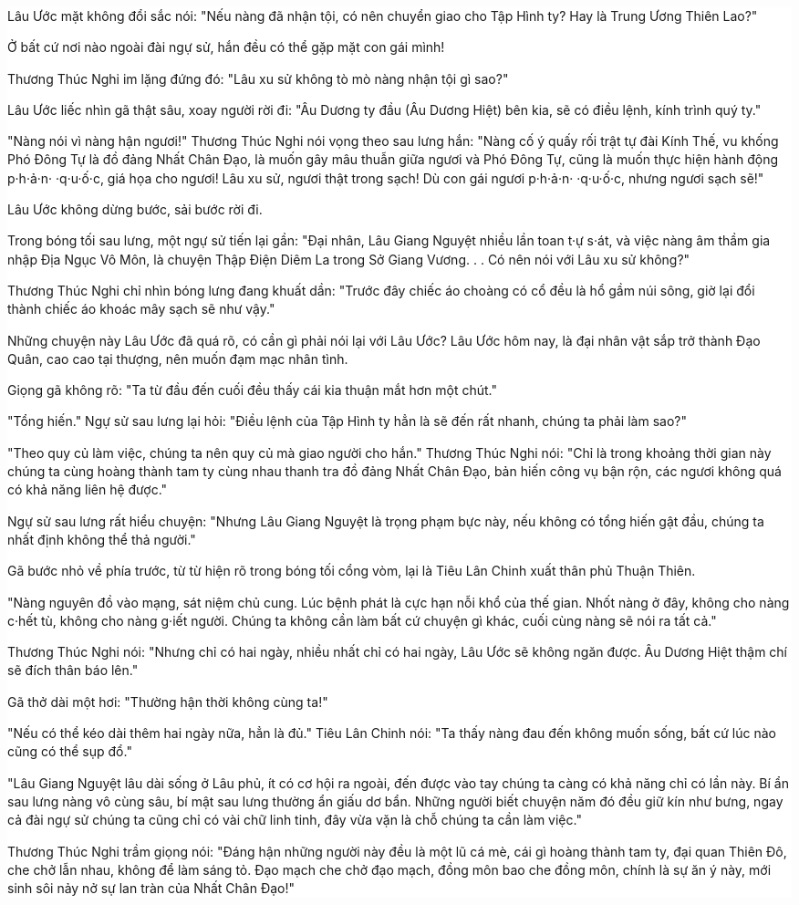 Lâu Ước mặt không đổi sắc nói: "Nếu nàng đã nhận tội, có nên chuyển giao cho Tập Hình ty? Hay là Trung Ương Thiên Lao?"

Ở bất cứ nơi nào ngoài đài ngự sử, hắn đều có thể gặp mặt con gái mình!

Thương Thúc Nghi im lặng đứng đó: "Lâu xu sử không tò mò nàng nhận tội gì sao?"

Lâu Ước liếc nhìn gã thật sâu, xoay người rời đi: "Âu Dương ty đầu (Âu Dương Hiệt) bên kia, sẽ có điều lệnh, kính trình quý ty."

"Nàng nói vì nàng hận ngươi!" Thương Thúc Nghi nói vọng theo sau lưng hắn: "Nàng cố ý quấy rối trật tự đài Kính Thế, vu khống Phó Đông Tự là đồ đảng Nhất Chân Đạo, là muốn gây mâu thuẫn giữa ngươi và Phó Đông Tự, cũng là muốn thực hiện hành động p·h·ả·n· ·q·u·ố·c, giá họa cho ngươi! Lâu xu sử, ngươi thật trong sạch! Dù con gái ngươi p·h·ả·n· ·q·u·ố·c, nhưng ngươi sạch sẽ!"

Lâu Ước không dừng bước, sải bước rời đi.

Trong bóng tối sau lưng, một ngự sử tiến lại gần: "Đại nhân, Lâu Giang Nguyệt nhiều lần toan t·ự s·át, và việc nàng âm thầm gia nhập Địa Ngục Vô Môn, là chuyện Thập Điện Diêm La trong Sở Giang Vương. . . Có nên nói với Lâu xu sử không?"

Thương Thúc Nghi chỉ nhìn bóng lưng đang khuất dần: "Trước đây chiếc áo choàng có cổ đều là hổ gầm núi sông, giờ lại đổi thành chiếc áo khoác mây sạch sẽ như vậy."

Những chuyện này Lâu Ước đã quá rõ, có cần gì phải nói lại với Lâu Ước? Lâu Ước hôm nay, là đại nhân vật sắp trở thành Đạo Quân, cao cao tại thượng, nên muốn đạm mạc nhân tình.

Giọng gã không rõ: "Ta từ đầu đến cuối đều thấy cái kia thuận mắt hơn một chút."

"Tổng hiến." Ngự sử sau lưng lại hỏi: "Điều lệnh của Tập Hình ty hẳn là sẽ đến rất nhanh, chúng ta phải làm sao?"

"Theo quy củ làm việc, chúng ta nên quy củ mà giao người cho hắn." Thương Thúc Nghi nói: "Chỉ là trong khoảng thời gian này chúng ta cùng hoàng thành tam ty cùng nhau thanh tra đồ đảng Nhất Chân Đạo, bản hiến công vụ bận rộn, các ngươi không quá có khả năng liên hệ được."

Ngự sử sau lưng rất hiểu chuyện: "Nhưng Lâu Giang Nguyệt là trọng phạm bực này, nếu không có tổng hiến gật đầu, chúng ta nhất định không thể thả người."

Gã bước nhỏ về phía trước, từ từ hiện rõ trong bóng tối cổng vòm, lại là Tiêu Lân Chinh xuất thân phủ Thuận Thiên.

"Nàng nguyên đồ vào mạng, sát niệm chủ cung. Lúc bệnh phát là cực hạn nỗi khổ của thế gian. Nhốt nàng ở đây, không cho nàng c·hết tù, không cho nàng g·iết người. Chúng ta không cần làm bất cứ chuyện gì khác, cuối cùng nàng sẽ nói ra tất cả."

Thương Thúc Nghi nói: "Nhưng chỉ có hai ngày, nhiều nhất chỉ có hai ngày, Lâu Ước sẽ không ngăn được. Âu Dương Hiệt thậm chí sẽ đích thân báo lên."

Gã thở dài một hơi: "Thường hận thời không cùng ta!"

"Nếu có thể kéo dài thêm hai ngày nữa, hẳn là đủ." Tiêu Lân Chinh nói: "Ta thấy nàng đau đến không muốn sống, bất cứ lúc nào cũng có thể sụp đổ."

"Lâu Giang Nguyệt lâu dài sống ở Lâu phủ, ít có cơ hội ra ngoài, đến được vào tay chúng ta càng có khả năng chỉ có lần này. Bí ẩn sau lưng nàng vô cùng sâu, bí mật sau lưng thường ẩn giấu dơ bẩn. Những người biết chuyện năm đó đều giữ kín như bưng, ngay cả đài ngự sử chúng ta cũng chỉ có vài chữ linh tinh, đây vừa vặn là chỗ chúng ta cần làm việc."

Thương Thúc Nghi trầm giọng nói: "Đáng hận những người này đều là một lũ cá mè, cái gì hoàng thành tam ty, đại quan Thiên Đô, che chở lẫn nhau, không để làm sáng tỏ. Đạo mạch che chở đạo mạch, đồng môn bao che đồng môn, chính là sự ăn ý này, mới sinh sôi nảy nở sự lan tràn của Nhất Chân Đạo!"
